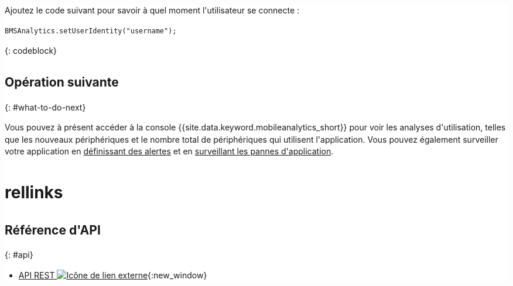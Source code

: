Ajoutez le code suivant pour savoir à quel moment l'utilisateur se connecte :

```
BMSAnalytics.setUserIdentity("username");
```
{: codeblock}









## Opération suivante
{: #what-to-do-next}

Vous pouvez à présent accéder à la console {{site.data.keyword.mobileanalytics_short}} pour voir les analyses d'utilisation, telles que les nouveaux périphériques et le nombre total de périphériques qui utilisent l'application. Vous pouvez également surveiller votre application en [définissant des alertes](app-monitoring.html#alerts) et en [surveillant les pannes d'application](app-monitoring.html#monitor-app-crash).

# rellinks

## Référence d'API
{: #api}
* [API REST ![Icône de lien externe](../../icons/launch-glyph.svg "External link icon")](https://mobile-analytics-dashboard.{DomainName}/analytics-service/){:new_window}
